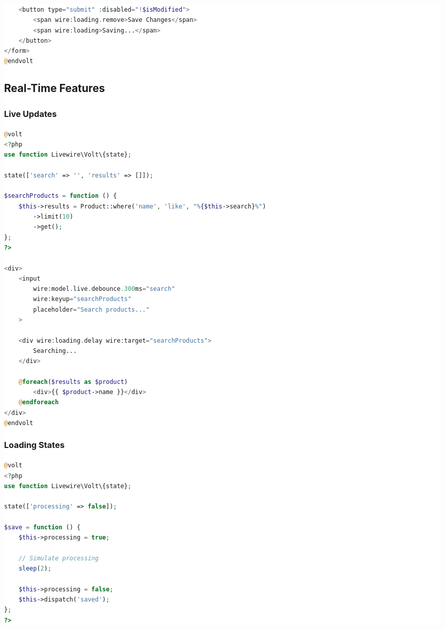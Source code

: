 ```php
    <button type="submit" :disabled="!$isModified">
        <span wire:loading.remove>Save Changes</span>
        <span wire:loading>Saving...</span>
    </button>
</form>
@endvolt
```

## Real-Time Features

### Live Updates
```php
@volt
<?php
use function Livewire\Volt\{state};

state(['search' => '', 'results' => []]);

$searchProducts = function () {
    $this->results = Product::where('name', 'like', "%{$this->search}%")
        ->limit(10)
        ->get();
};
?>

<div>
    <input
        wire:model.live.debounce.300ms="search"
        wire:keyup="searchProducts"
        placeholder="Search products..."
    >

    <div wire:loading.delay wire:target="searchProducts">
        Searching...
    </div>

    @foreach($results as $product)
        <div>{{ $product->name }}</div>
    @endforeach
</div>
@endvolt
```

### Loading States
```php
@volt
<?php
use function Livewire\Volt\{state};

state(['processing' => false]);

$save = function () {
    $this->processing = true;

    // Simulate processing
    sleep(2);

    $this->processing = false;
    $this->dispatch('saved');
};
?>

```